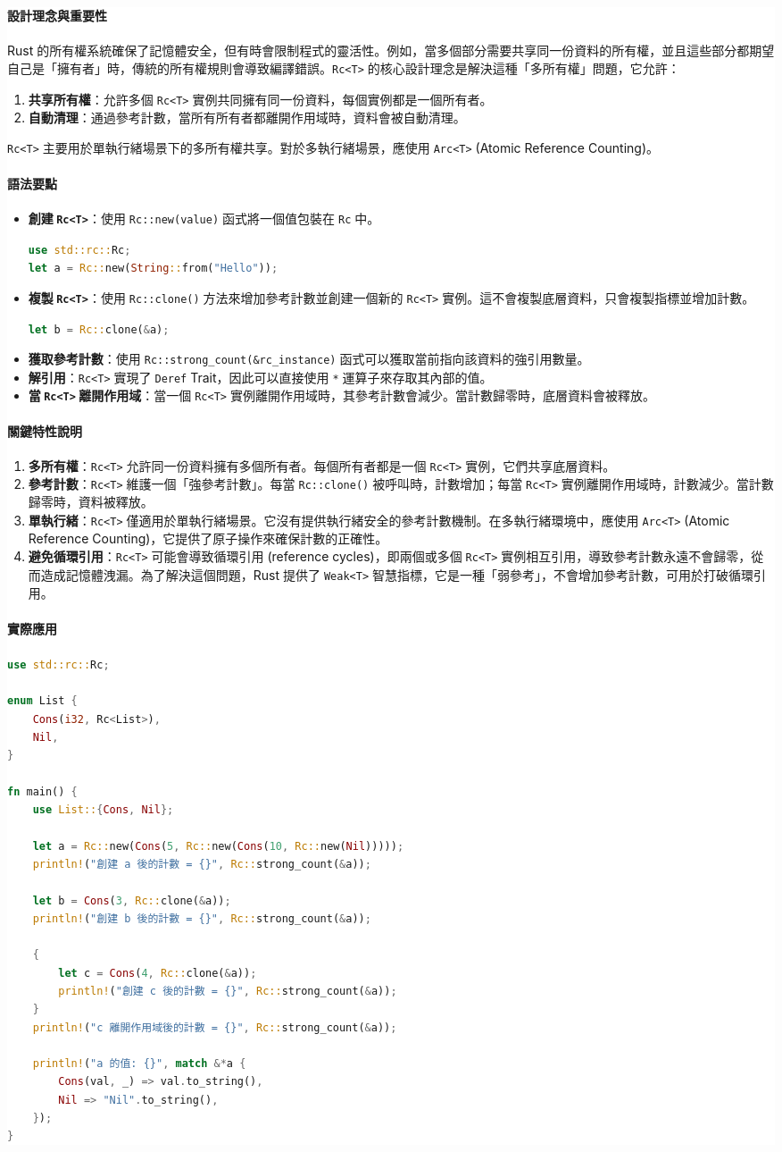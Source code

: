#### 設計理念與重要性

Rust 的所有權系統確保了記憶體安全，但有時會限制程式的靈活性。例如，當多個部分需要共享同一份資料的所有權，並且這些部分都期望自己是「擁有者」時，傳統的所有權規則會導致編譯錯誤。`Rc<T>` 的核心設計理念是解決這種「多所有權」問題，它允許：

1.  **共享所有權**：允許多個 `Rc<T>` 實例共同擁有同一份資料，每個實例都是一個所有者。
2.  **自動清理**：通過參考計數，當所有所有者都離開作用域時，資料會被自動清理。

`Rc<T>` 主要用於單執行緒場景下的多所有權共享。對於多執行緒場景，應使用 `Arc<T>` (Atomic Reference Counting)。

#### 語法要點

-   **創建 `Rc<T>`**：使用 `Rc::new(value)` 函式將一個值包裝在 `Rc` 中。
    ```rust
    use std::rc::Rc;
    let a = Rc::new(String::from("Hello"));
    ```
-   **複製 `Rc<T>`**：使用 `Rc::clone()` 方法來增加參考計數並創建一個新的 `Rc<T>` 實例。這不會複製底層資料，只會複製指標並增加計數。
    ```rust
    let b = Rc::clone(&a);
    ```
-   **獲取參考計數**：使用 `Rc::strong_count(&rc_instance)` 函式可以獲取當前指向該資料的強引用數量。
-   **解引用**：`Rc<T>` 實現了 `Deref` Trait，因此可以直接使用 `*` 運算子來存取其內部的值。
-   **當 `Rc<T>` 離開作用域**：當一個 `Rc<T>` 實例離開作用域時，其參考計數會減少。當計數歸零時，底層資料會被釋放。

#### 關鍵特性說明

1.  **多所有權**：`Rc<T>` 允許同一份資料擁有多個所有者。每個所有者都是一個 `Rc<T>` 實例，它們共享底層資料。
2.  **參考計數**：`Rc<T>` 維護一個「強參考計數」。每當 `Rc::clone()` 被呼叫時，計數增加；每當 `Rc<T>` 實例離開作用域時，計數減少。當計數歸零時，資料被釋放。
3.  **單執行緒**：`Rc<T>` 僅適用於單執行緒場景。它沒有提供執行緒安全的參考計數機制。在多執行緒環境中，應使用 `Arc<T>` (Atomic Reference Counting)，它提供了原子操作來確保計數的正確性。
4.  **避免循環引用**：`Rc<T>` 可能會導致循環引用 (reference cycles)，即兩個或多個 `Rc<T>` 實例相互引用，導致參考計數永遠不會歸零，從而造成記憶體洩漏。為了解決這個問題，Rust 提供了 `Weak<T>` 智慧指標，它是一種「弱參考」，不會增加參考計數，可用於打破循環引用。

#### 實際應用

```rust
use std::rc::Rc;

enum List {
    Cons(i32, Rc<List>),
    Nil,
}

fn main() {
    use List::{Cons, Nil};

    let a = Rc::new(Cons(5, Rc::new(Cons(10, Rc::new(Nil)))));
    println!("創建 a 後的計數 = {}", Rc::strong_count(&a));

    let b = Cons(3, Rc::clone(&a));
    println!("創建 b 後的計數 = {}", Rc::strong_count(&a));

    {
        let c = Cons(4, Rc::clone(&a));
        println!("創建 c 後的計數 = {}", Rc::strong_count(&a));
    }
    println!("c 離開作用域後的計數 = {}", Rc::strong_count(&a));

    println!("a 的值: {}", match &*a {
        Cons(val, _) => val.to_string(),
        Nil => "Nil".to_string(),
    });
}
```
